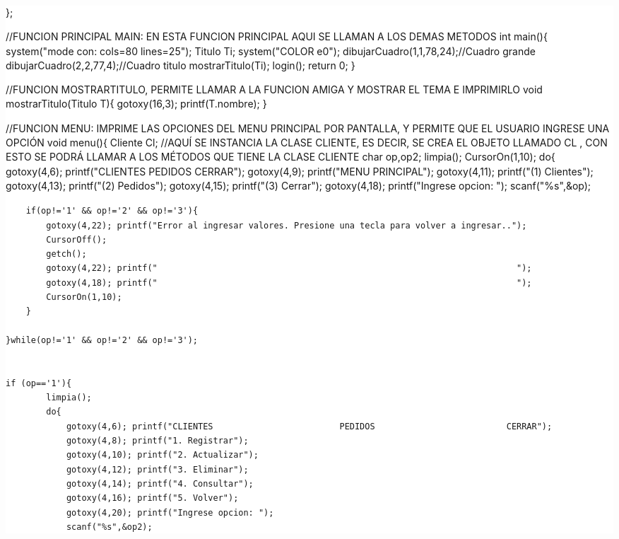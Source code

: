 };


//FUNCION PRINCIPAL MAIN: EN ESTA FUNCION PRINCIPAL AQUI SE LLAMAN A LOS DEMAS METODOS
int main(){
	system("mode con: cols=80 lines=25");
	Titulo Ti;
	system("COLOR e0");
	dibujarCuadro(1,1,78,24);//Cuadro grande
	dibujarCuadro(2,2,77,4);//Cuadro titulo
	mostrarTitulo(Ti);
	login();
	return 0;
}


//FUNCION MOSTRARTITULO, PERMITE LLAMAR A LA FUNCION AMIGA Y MOSTRAR EL TEMA E IMPRIMIRLO
void mostrarTitulo(Titulo T){
	gotoxy(16,3); printf(T.nombre);
}


//FUNCION MENU: IMPRIME LAS OPCIONES DEL MENU PRINCIPAL POR PANTALLA, Y PERMITE QUE EL USUARIO INGRESE UNA OPCIÓN
void menu(){
	Cliente Cl; //AQUÍ SE INSTANCIA LA CLASE CLIENTE, ES DECIR, SE CREA EL OBJETO LLAMADO CL , CON ESTO SE PODRÁ LLAMAR A LOS MÉTODOS QUE TIENE LA CLASE CLIENTE 
	char op,op2;
	limpia();
	CursorOn(1,10);
	do{
		gotoxy(4,6); printf("CLIENTES                         PEDIDOS                          CERRAR");
		gotoxy(4,9); printf("MENU PRINCIPAL");
		gotoxy(4,11); printf("(1) Clientes");
		gotoxy(4,13); printf("(2) Pedidos");
		gotoxy(4,15); printf("(3) Cerrar");
		gotoxy(4,18); printf("Ingrese opcion: ");
		scanf("%s",&op);
		
		if(op!='1' && op!='2' && op!='3'){
			gotoxy(4,22); printf("Error al ingresar valores. Presione una tecla para volver a ingresar..");
			CursorOff();
			getch();
			gotoxy(4,22); printf("                                                                       ");
			gotoxy(4,18); printf("                                                                       ");
			CursorOn(1,10);	
		}
			
	}while(op!='1' && op!='2' && op!='3');
	
	
	if (op=='1'){
			limpia();
			do{
				gotoxy(4,6); printf("CLIENTES                         PEDIDOS                          CERRAR");
				gotoxy(4,8); printf("1. Registrar");
				gotoxy(4,10); printf("2. Actualizar");
				gotoxy(4,12); printf("3. Eliminar");
				gotoxy(4,14); printf("4. Consultar");
				gotoxy(4,16); printf("5. Volver");
				gotoxy(4,20); printf("Ingrese opcion: ");
				scanf("%s",&op2);
				